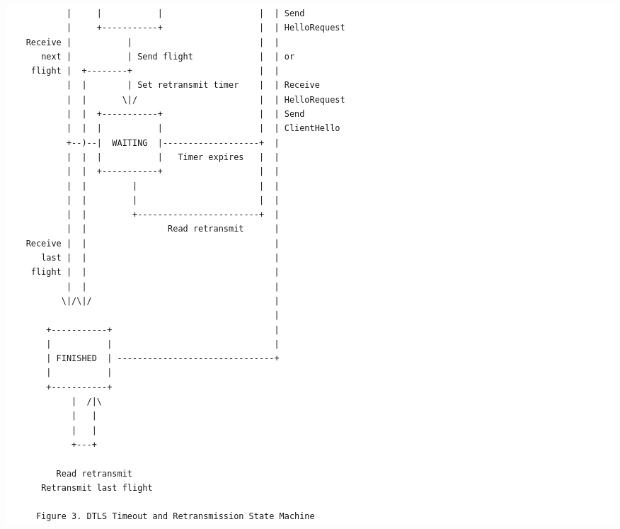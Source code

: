                |     |           |                   |  | Send
                |     +-----------+                   |  | HelloRequest
        Receive |           |                         |  |
           next |           | Send flight             |  | or
         flight |  +--------+                         |  |
                |  |        | Set retransmit timer    |  | Receive
                |  |       \|/                        |  | HelloRequest
                |  |  +-----------+                   |  | Send
                |  |  |           |                   |  | ClientHello
                +--)--|  WAITING  |-------------------+  |
                |  |  |           |   Timer expires   |  |
                |  |  +-----------+                   |  |
                |  |         |                        |  |
                |  |         |                        |  |
                |  |         +------------------------+  |
                |  |                Read retransmit      |
        Receive |  |                                     |
           last |  |                                     |
         flight |  |                                     |
                |  |                                     |
               \|/\|/                                    |
                                                         |
            +-----------+                                |
            |           |                                |
            | FINISHED  | -------------------------------+
            |           |
            +-----------+
                 |  /|\
                 |   |
                 |   |
                 +---+

              Read retransmit
           Retransmit last flight

          Figure 3. DTLS Timeout and Retransmission State Machine


